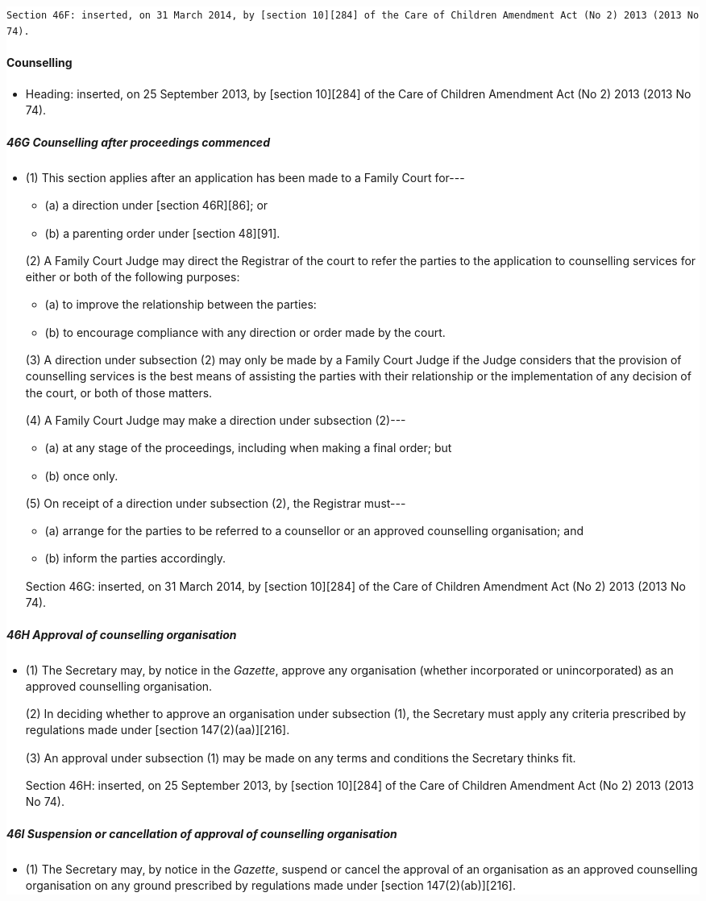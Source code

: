     Section 46F: inserted, on 31 March 2014, by [section 10][284] of the Care of Children Amendment Act (No 2) 2013 (2013 No 74).

#### Counselling
    
*   Heading: inserted, on 25 September 2013, by [section 10][284] of the Care of Children Amendment Act (No 2) 2013 (2013 No 74).

##### 46G Counselling after proceedings commenced
    
*   (1) This section applies after an application has been made to a Family Court for---
        
    *   (a) a direction under [section 46R][86]; or
    
    *   (b) a parenting order under [section 48][91].
    
    (2) A Family Court Judge may direct the Registrar of the court to refer the parties to the application to counselling services for either or both of the following purposes:
        
    *   (a) to improve the relationship between the parties:
    
    *   (b) to encourage compliance with any direction or order made by the court.
    
    (3) A direction under subsection (2) may only be made by a Family Court Judge if the Judge considers that the provision of counselling services is the best means of assisting the parties with their relationship or the implementation of any decision of the court, or both of those matters.
    
    (4) A Family Court Judge may make a direction under subsection (2)---
        
    *   (a) at any stage of the proceedings, including when making a final order; but
    
    *   (b) once only.
    
    (5) On receipt of a direction under subsection (2), the Registrar must---
        
    *   (a) arrange for the parties to be referred to a counsellor or an approved counselling organisation; and
    
    *   (b) inform the parties accordingly.
    
    Section 46G: inserted, on 31 March 2014, by [section 10][284] of the Care of Children Amendment Act (No 2) 2013 (2013 No 74).

##### 46H Approval of counselling organisation
    
*   (1) The Secretary may, by notice in the _Gazette_, approve any organisation (whether incorporated or unincorporated) as an approved counselling organisation.
    
    (2) In deciding whether to approve an organisation under subsection (1), the Secretary must apply any criteria prescribed by regulations made under [section 147(2)(aa)][216].
    
    (3) An approval under subsection (1) may be made on any terms and conditions the Secretary thinks fit.
    
    Section 46H: inserted, on 25 September 2013, by [section 10][284] of the Care of Children Amendment Act (No 2) 2013 (2013 No 74).

##### 46I Suspension or cancellation of approval of counselling organisation
    
*   (1) The Secretary may, by notice in the _Gazette_, suspend or cancel the approval of an organisation as an approved counselling organisation on any ground prescribed by regulations made under [section 147(2)(ab)][216].
    